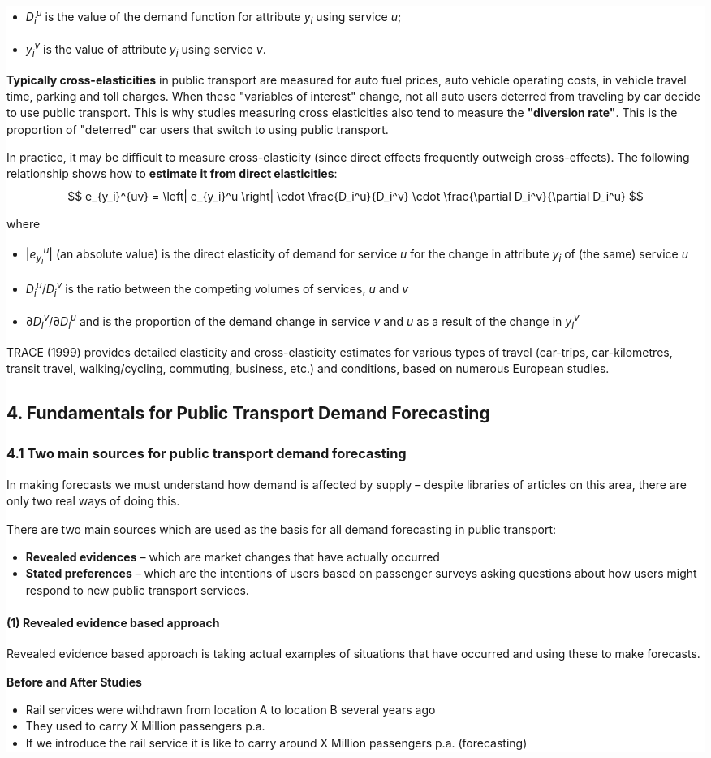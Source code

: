 - $D_i^{u}$ is the value of the demand function for attribute $y_i$ using service $u$;

- $y_i^v$ is the value of attribute $y_i$ using service $v$.

**Typically cross-elasticities** in public transport are measured for auto fuel prices, auto vehicle operating costs, in vehicle travel time, parking and toll charges. When these "variables of interest" change, not all auto users deterred from traveling by car
decide to use public transport. This is why studies measuring cross elasticities also tend to measure the **"diversion rate"**. This is the proportion of "deterred" car users that switch to using public transport.

In practice, it may be difficult to measure cross-elasticity (since direct effects frequently outweigh cross-effects). The following relationship shows how to **estimate it from direct elasticities**:
$$
e_{y_i}^{uv} = \left| e_{y_i}^u \right| \cdot \frac{D_i^u}{D_i^v} \cdot \frac{\partial D_i^v}{\partial D_i^u}
$$

where 
- $\left| e_{y_i}^u \right|$ (an absolute value) is the direct elasticity of demand for service $u$ for the change in attribute $y_i$ of (the same) service $u$

- $D_i^u / D_i^v$ is the ratio between the competing volumes of services, $u$ and $v$

- $\partial D_i^v / \partial D_i^u$ and is the proportion of the demand change in service $v$ and $u$ as a result of the change in $y_i^v$

TRACE (1999) provides detailed elasticity and cross-elasticity estimates for various types of travel (car-trips, car-kilometres, transit travel, walking/cycling, commuting, business, etc.) and conditions, based on numerous European studies.

## 4. Fundamentals for Public Transport Demand Forecasting

### 4.1 Two main sources for public transport demand forecasting

In making forecasts we must understand how demand is affected by supply – despite libraries of articles on this area, there are only two real ways of doing this.

There are two main sources which are used as the basis for all demand forecasting in public transport:
- **Revealed evidences** – which are market changes that have actually occurred
- **Stated preferences** – which are the intentions of users based on passenger surveys asking questions about how users might respond to new public transport services.

#### (1) Revealed evidence based approach

Revealed evidence based approach is taking actual examples of situations that have occurred and using these to make forecasts.

**Before and After Studies**

- Rail services were withdrawn from location A to location B several years ago
- They used to carry X Million passengers p.a.
- If we introduce the rail service it is like to carry around X Million passengers p.a. (forecasting)
